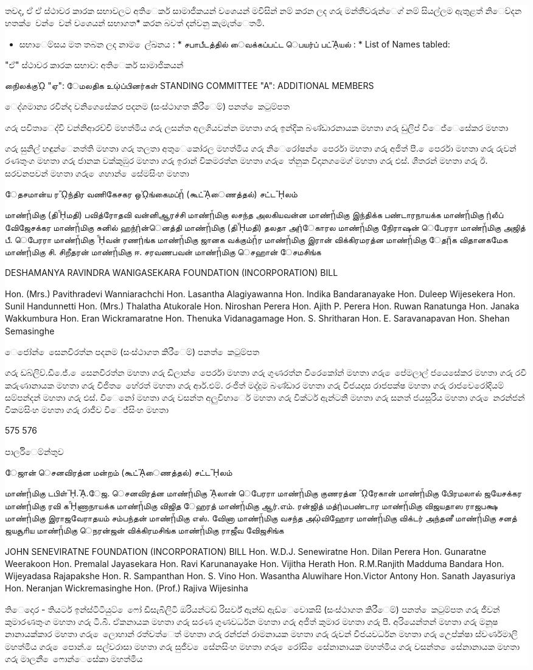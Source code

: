 තවද, ඒ ඒ ස්ථාවර කාරක සභාවලට අතිෙර්ක සාමාජිකයන් වශෙයන් මවිසින් නම් කරන ලද ගරු මන්තීවරුන්ෙග් නම් සියල්ලම ඇතුළත් නිෙව්දන හතක් ෙවන් ෙවන් වශෙයන් සභාගත* කරන බවත් දන්වනු කැමැත්ෙතමි.

* සභාෙම්සය මත තබන ලද නාම ෙල්ඛනය : * சபாபீடத்தில் ைவக்கப்பட்ட ெபயர்ப் பட்ᾊயல் : * List of Names tabled:

"ඒ" ස්ථාවර කාරක සභාව: අතිෙර්ක සාමාජිකයන්

நிைலக்குᾨ "ஏ": ேமலதிக உᾠப்பினர்கள் STANDING COMMITTEE "A": ADDITIONAL MEMBERS

ෙද්ශමාන්‍ය රවීන්ද වනිගෙසේකර පදනම (සංස්ථාගත කිරීෙම්) පනත් ෙකටුම්පත

ගරු පවිතාෙද්වී වන්නිආරච්චි මහත්මිය ගරු ලසන්ත අලගියවන්න මහතා ගරු ඉන්දික බණ්ඩාරනායක මහතා ගරු ඩුලිප් විෙජ්ෙසේකර මහතා

ගරු සුනිල් හඳුන්ෙනත්ති මහතා ගරු තලතා අතුෙකෝරල මහත්මිය ගරු නිෙරෝෂන් ෙපෙර්රා මහතා ගරු අජිත් පී. ෙපෙර්රා මහතා ගරු රුවන් රණතුංග මහතා ගරු ජානක වක්කුඹුර මහතා ගරු ඉරාන් විකමරත්න මහතා ගරු ෙත්නුක විදානගමෙග් මහතා ගරු එස්. ශීතරන් මහතා ගරු ඊ. සරවනපවන් මහතා ගරු ෙශහාන් ෙසේමසිංහ මහතා

ேதசமான்ய ரᾪந்திர வணிகேசகர ஒᾨங்கைமப்ᾗ (கூட்ᾊைணத்தல்) சட்டᾚலம்

மாண்ᾗமிகு (திᾞமதி) பவித்ராேதவி வன்னிஆரச்சி மாண்ᾗமிகு லசந்த அலகியவன்ன மாண்ᾗமிகு இந்திக்க பண்டாரநாயக்க மாண்ᾗமிகு ᾐலீப் விேஜேசக்கர மாண்ᾗமிகு சுனில் ஹந்ᾐன்ெனத்தி மாண்ᾗமிகு (திᾞமதி) தலதா அᾐேகாரல மாண்ᾗமிகு நிேராஷன் ெபேரரா மாண்ᾗமிகு அஜித் பீ. ெபேரரா மாண்ᾗமிகு ᾞவன் ரணᾐங்க மாண்ᾗமிகு ஜானக வக்கும்ᾗர மாண்ᾗமிகு இரான் விக்கிரமரத்ன மாண்ᾗமிகு ேதᾔக விதானகமேக மாண்ᾗமிகு சி. சிறீதரன் மாண்ᾗமிகு ஈ. சரவணபவன் மாண்ᾗமிகு ெசஹான் ேசமசிங்க

DESHAMANYA RAVINDRA WANIGASEKARA FOUNDATION (INCORPORATION) BILL

Hon. (Mrs.) Pavithradevi Wanniarachchi Hon. Lasantha Alagiyawanna Hon. Indika Bandaranayake Hon. Duleep Wijesekera Hon. Sunil Handunnetti Hon. (Mrs.) Thalatha Atukorale Hon. Niroshan Perera Hon. Ajith P. Perera Hon. Ruwan Ranatunga Hon. Janaka Wakkumbura Hon. Eran Wickramaratne Hon. Thenuka Vidanagamage Hon. S. Shritharan Hon. E. Saravanapavan Hon. Shehan Semasinghe

ෙජෝන් ෙසෙනවිරත්න පදනම (සංස්ථාගත කිරීෙම්) පනත් ෙකටුම්පත

ගරු ඩබ්ලිව්.ඩී.ෙජ්. ෙසෙනවිරත්න මහතා ගරු ඩිලාන් ෙපෙර්රා මහතා ගරු ගුණරත්න වීරෙකෝන් මහතා ගරු ෙපේමලාල් ජයෙසේකර මහතා ගරු රවි කරුණානායක මහතා ගරු විජිත ෙහේරත් මහතා ගරු ආර්.එම්. රංජිත් මද්දුම බණ්ඩාර මහතා ගරු විජයදාස රාජපක්ෂ මහතා ගරු රාජවෙරෝදියම් සම්පන්දන් මහතා ගරු එස්. විෙනෝ මහතා ගරු වසන්ත අලුවිහාෙර් මහතා ගරු වික්ටර් ඇන්ටනි මහතා ගරු සනත් ජයසූරිය මහතා ගරු ෙනරන්ජන් විකමසිංහ මහතා ගරු රාජීව විෙජ්සිංහ මහතා

575 576

පාර්ලිෙම්න්තුව

ேஜான் ெசனவிரத்ன மன்றம் (கூட்ᾊைணத்தல்) சட்டᾚலம்

மாண்ᾗமிகு டபிள்ᾜ.ᾊ.ேஜ. ெசனவிரத்ன மாண்ᾗமிகு ᾊலான் ெபேரரா மாண்ᾗமிகு குணரத்ன ᾪரேகான் மாண்ᾗமிகு பிேரமலால் ஜயேசக்கர மாண்ᾗமிகு ரவி கᾞணாநாயக்க மாண்ᾗமிகு விஜித ேஹரத் மாண்ᾗமிகு ஆர்.எம். ரன்ஜித் மத்ᾐமபண்டார மாண்ᾗமிகு விஜயதாஸ ராஜபக்ஷ மாண்ᾗமிகு இராஜவேராதயம் சம்பந்தன் மாண்ᾗமிகு எஸ். விேனா மாண்ᾗமிகு வசந்த அᾤவிஹாேர மாண்ᾗமிகு விக்டர் அந்தனீ மாண்ᾗமிகு சனத் ஜயசூாிய மாண்ᾗமிகு ெநரன்ஜன் விக்கிரமசிங்க மாண்ᾗமிகு ராஜீவ விேஜசிங்க

JOHN SENEVIRATNE FOUNDATION (INCORPORATION) BILL Hon. W.D.J. Senewiratne Hon. Dilan Perera Hon. Gunaratne Weerakoon Hon. Premalal Jayasekara Hon. Ravi Karunanayake Hon. Vijitha Herath Hon. R.M.Ranjith Madduma Bandara Hon. Wijeyadasa Rajapakshe Hon. R. Sampanthan Hon. S. Vino Hon. Wasantha Aluwihare Hon.Victor Antony Hon. Sanath Jayasuriya Hon. Neranjan Wickremasinghe Hon. (Prof.) Rajiva Wijesinha

තිෙදොර - තියටර් ඉන්ස්ටිටියුට් ෙෆෝ ඩිසැබිලිටි ඔරියන්ටඩ් රිසර්ව් ඇන්ඩ් ඇඩ්ෙවොකසි (සංස්ථාගත කිරීෙම්) පනත් ෙකටුම්පත ගරු ජීවන් කුමාරණතුංග මහතා ගරු ටී.බී. ඒකනායක මහතා ගරු සරණ ගුණවර්ධන මහතා ගරු අජිත් කුමාර මහතා ගරු පී. අරියෙන්තන් මහතා ගරු මනූෂ නානායක්කාර මහතා ගරු ෙලොහාන් රත්වත්ෙත් මහතා ගරු රන්ජන් රාමනායක මහතා ගරු රුවන් විජයවර්ධන මහතා ගරු උෙප්ක්ෂා ස්වර්ණමාලි මහත්මිය ගරු ෙපොන්. ෙසල්වරාසා මහතා ගරු සුජීව ෙසේනසිංහ මහතා ගරු ෙරෝසි ෙසේනානායක මහත්මිය ගරු වසන්ත ෙසේනානායක මහතා ගරු මාලනී ෙෆොන්ෙසේකා මහත්මිය

